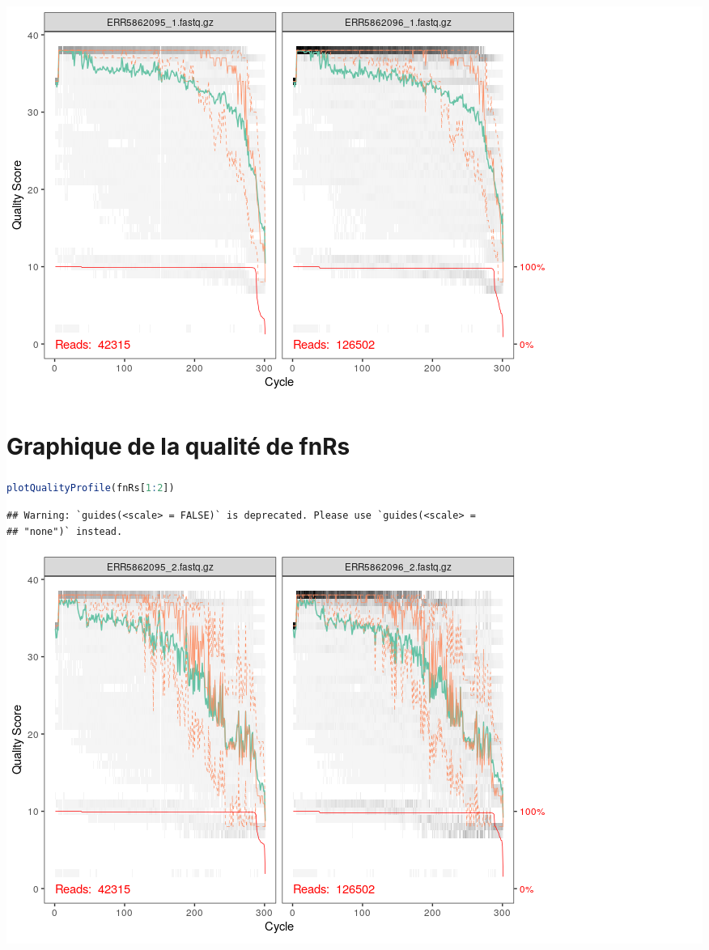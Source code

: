 ![](Ecogenomique2_CC3_files/figure-gfm/unnamed-chunk-10-1.png)

# Graphique de la qualité de fnRs

``` r
plotQualityProfile(fnRs[1:2])
```

    ## Warning: `guides(<scale> = FALSE)` is deprecated. Please use `guides(<scale> =
    ## "none")` instead.

![](Ecogenomique2_CC3_files/figure-gfm/unnamed-chunk-11-1.png)